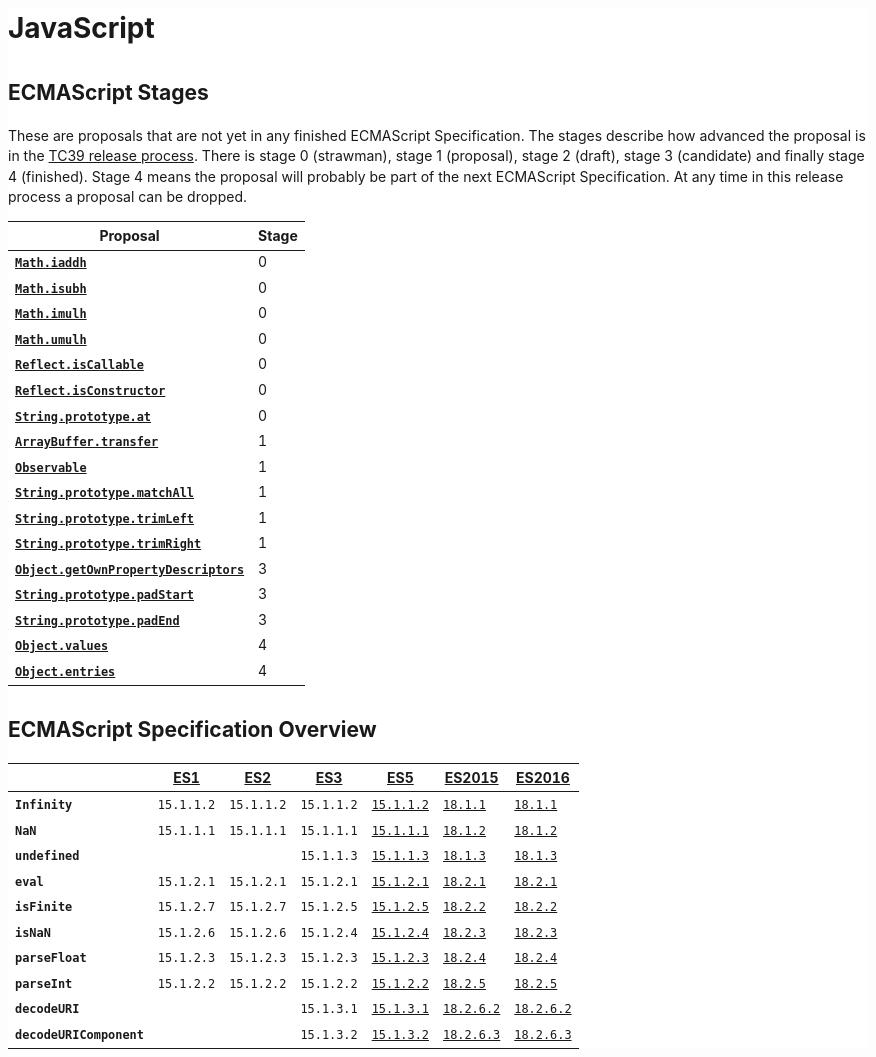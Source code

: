 # JavaScript

## ECMAScript Stages

These are proposals that are not yet in any finished ECMAScript Specification. The stages describe how advanced the proposal is in the [TC39 release process](https://tc39.github.io/process-document/). There is stage 0 (strawman), stage 1 (proposal), stage 2 (draft), stage 3 (candidate) and finally stage 4 (finished). Stage 4 means the proposal will probably be part of the next ECMAScript Specification. At any time in this release process a proposal can be dropped.

Proposal|Stage
--------|-----
[**`Math.iaddh`**](https://gist.github.com/BrendanEich/4294d5c212a6d2254703)|0
[**`Math.isubh`**](https://gist.github.com/BrendanEich/4294d5c212a6d2254703)|0
[**`Math.imulh`**](https://gist.github.com/BrendanEich/4294d5c212a6d2254703)|0
[**`Math.umulh`**](https://gist.github.com/BrendanEich/4294d5c212a6d2254703)|0
[**`Reflect.isCallable`**](https://github.com/caitp/TC39-Proposals/blob/master/tc39-reflect-isconstructor-iscallable.md)|0
[**`Reflect.isConstructor`**](https://github.com/caitp/TC39-Proposals/blob/master/tc39-reflect-isconstructor-iscallable.md)|0
[**`String.prototype.at`**](https://github.com/mathiasbynens/String.prototype.at)|0
[**`ArrayBuffer.transfer`**](https://gist.github.com/lukewagner/2735af7eea411e18cf20)|1
[**`Observable`**](https://github.com/zenparsing/es-observable)|1
[**`String.prototype.matchAll`**](https://github.com/tc39/String.prototype.matchAll)|1
[**`String.prototype.trimLeft`**](https://github.com/sebmarkbage/ecmascript-string-left-right-trim)|1
[**`String.prototype.trimRight`**](https://github.com/sebmarkbage/ecmascript-string-left-right-trim)|1
[**`Object.getOwnPropertyDescriptors`**](https://github.com/tc39/proposal-object-getownpropertydescriptors)|3
[**`String.prototype.padStart`**](https://github.com/tc39/proposal-string-pad-start-end)|3
[**`String.prototype.padEnd`**](https://github.com/tc39/proposal-string-pad-start-end)|3
[**`Object.values`**](https://github.com/tc39/proposal-object-values-entries)|4
[**`Object.entries`**](https://github.com/tc39/proposal-object-values-entries)|4

## ECMAScript Specification Overview

&nbsp;|[ES1](http://www.ecma-international.org/publications/files/ECMA-ST-ARCH/ECMA-262,%201st%20edition,%20June%201997.pdf)|[ES2](http://www.ecma-international.org/publications/files/ECMA-ST-ARCH/ECMA-262,%202nd%20edition,%20August%201998.pdf)|[ES3](http://www.ecma-international.org/publications/files/ECMA-ST-ARCH/ECMA-262,%203rd%20edition,%20December%201999.pdf)|[ES5](http://www.ecma-international.org/ecma-262/5.1/)|[ES2015](http://www.ecma-international.org/ecma-262/6.0/)|[ES2016](https://tc39.github.io/ecma262/2016/)
---|---|---|---|---|---|---
|**`Infinity`**|`15.1.1.2`|`15.1.1.2`|`15.1.1.2`|[`15.1.1.2`](http://www.ecma-international.org/ecma-262/5.1/#sec-15.1.1.2)|[`18.1.1`](http://www.ecma-international.org/ecma-262/6.0/#sec-value-properties-of-the-global-object-infinity)|[`18.1.1`](https://tc39.github.io/ecma262/2016/#sec-value-properties-of-the-global-object-infinity)|
|**`NaN`**|`15.1.1.1`|`15.1.1.1`|`15.1.1.1`|[`15.1.1.1`](http://www.ecma-international.org/ecma-262/5.1/#sec-15.1.1.1)|[`18.1.2`](http://www.ecma-international.org/ecma-262/6.0/#sec-value-properties-of-the-global-object-nan)|[`18.1.2`](https://tc39.github.io/ecma262/2016/#sec-value-properties-of-the-global-object-nan)|
|**`undefined`**|||`15.1.1.3`|[`15.1.1.3`](http://www.ecma-international.org/ecma-262/5.1/#sec-15.1.1.3)|[`18.1.3`](http://www.ecma-international.org/ecma-262/6.0/#sec-undefined)|[`18.1.3`](https://tc39.github.io/ecma262/2016/#sec-undefined)|
|**`eval`**|`15.1.2.1`|`15.1.2.1`|`15.1.2.1`|[`15.1.2.1`](http://www.ecma-international.org/ecma-262/5.1/#sec-15.1.2.1)|[`18.2.1`](http://www.ecma-international.org/ecma-262/6.0/#sec-eval-x)|[`18.2.1`](https://tc39.github.io/ecma262/2016/#sec-eval-x)|
|**`isFinite`**|`15.1.2.7`|`15.1.2.7`|`15.1.2.5`|[`15.1.2.5`](http://www.ecma-international.org/ecma-262/5.1/#sec-15.1.2.5)|[`18.2.2`](http://www.ecma-international.org/ecma-262/6.0/#sec-isfinite-number)|[`18.2.2`](https://tc39.github.io/ecma262/2016/#sec-isfinite-number)|
|**`isNaN`**|`15.1.2.6`|`15.1.2.6`|`15.1.2.4`|[`15.1.2.4`](http://www.ecma-international.org/ecma-262/5.1/#sec-15.1.2.4)|[`18.2.3`](http://www.ecma-international.org/ecma-262/6.0/#sec-isnan-number)|[`18.2.3`](https://tc39.github.io/ecma262/2016/#sec-isnan-number)|
|**`parseFloat`**|`15.1.2.3`|`15.1.2.3`|`15.1.2.3`|[`15.1.2.3`](http://www.ecma-international.org/ecma-262/5.1/#sec-15.1.2.3)|[`18.2.4`](http://www.ecma-international.org/ecma-262/6.0/#sec-parsefloat-string)|[`18.2.4`](https://tc39.github.io/ecma262/2016/#sec-parsefloat-string)|
|**`parseInt`**|`15.1.2.2`|`15.1.2.2`|`15.1.2.2`|[`15.1.2.2`](http://www.ecma-international.org/ecma-262/5.1/#sec-15.1.2.2)|[`18.2.5`](http://www.ecma-international.org/ecma-262/6.0/#sec-parseint-string-radix)|[`18.2.5`](https://tc39.github.io/ecma262/2016/#sec-parseint-string-radix)|
|**`decodeURI`**|||`15.1.3.1`|[`15.1.3.1`](http://www.ecma-international.org/ecma-262/5.1/#sec-15.1.3.1)|[`18.2.6.2`](http://www.ecma-international.org/ecma-262/6.0/#sec-decodeuri-encodeduri)|[`18.2.6.2`](https://tc39.github.io/ecma262/2016/#sec-decodeuri-encodeduri)|
|**`decodeURIComponent`**|||`15.1.3.2`|[`15.1.3.2`](http://www.ecma-international.org/ecma-262/5.1/#sec-15.1.3.2)|[`18.2.6.3`](http://www.ecma-international.org/ecma-262/6.0/#sec-decodeuricomponent-encodeduricomponent)|[`18.2.6.3`](https://tc39.github.io/ecma262/2016/#sec-decodeuricomponent-encodeduricomponent)|